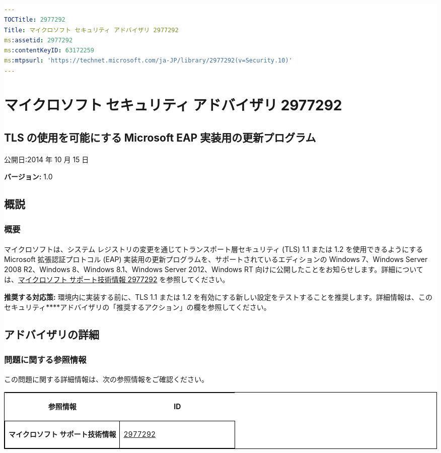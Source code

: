 ```yaml
---
TOCTitle: 2977292
Title: マイクロソフト セキュリティ アドバイザリ 2977292
ms:assetid: 2977292
ms:contentKeyID: 63172259
ms:mtpsurl: 'https://technet.microsoft.com/ja-JP/library/2977292(v=Security.10)'
---
```


マイクロソフト セキュリティ アドバイザリ 2977292
================================================

TLS の使用を可能にする Microsoft EAP 実装用の更新プログラム
-----------------------------------------------------------

公開日:2014 年 10 月 15 日

**バージョン:** 1.0

概説
----

### 概要

マイクロソフトは、システム レジストリの変更を通じてトランスポート層セキュリティ (TLS) 1.1 または 1.2 を使用できるようにする Microsoft 拡張認証プロトコル (EAP) 実装用の更新プログラムを、サポートされているエディションの Windows 7、Windows Server 2008 R2、Windows 8、Windows 8.1、Windows Server 2012、Windows RT 向けに公開したことをお知らせします。詳細については、[マイクロソフト サポート技術情報 2977292](https://support.microsoft.com/kb/2977292/ja) を参照してください。

**推奨する対応策:** 環境内に実装する前に、TLS 1.1 または 1.2 を有効にする新しい設定をテストすることを推奨します。詳細情報は、このセキュリティ****アドバイザリの「推奨するアクション」の欄を参照してください。

アドバイザリの詳細
------------------

<span id="sectionToggle0"></span>
### 問題に関する参照情報

この問題に関する詳細情報は、次の参照情報をご確認ください。

<p> </p>
<table style="border:1px solid black;">
<colgroup>
<col width="50%" />
<col width="50%" />
</colgroup>
<thead>
<tr class="header">
<th><p><strong>参照情報</strong></p></th>
<th><p><strong>ID</strong></p></th>
</tr>
</thead>
<tbody>
<tr class="odd">
<td style="border:1px solid black;"><p><strong>マイクロソフト サポート技術情報</strong></p></td>
<td style="border:1px solid black;"><p><a href="https://support.microsoft.com/kb/2977292/ja">2977292</a> </p></td>
</tr>
</tbody>
</table>
  